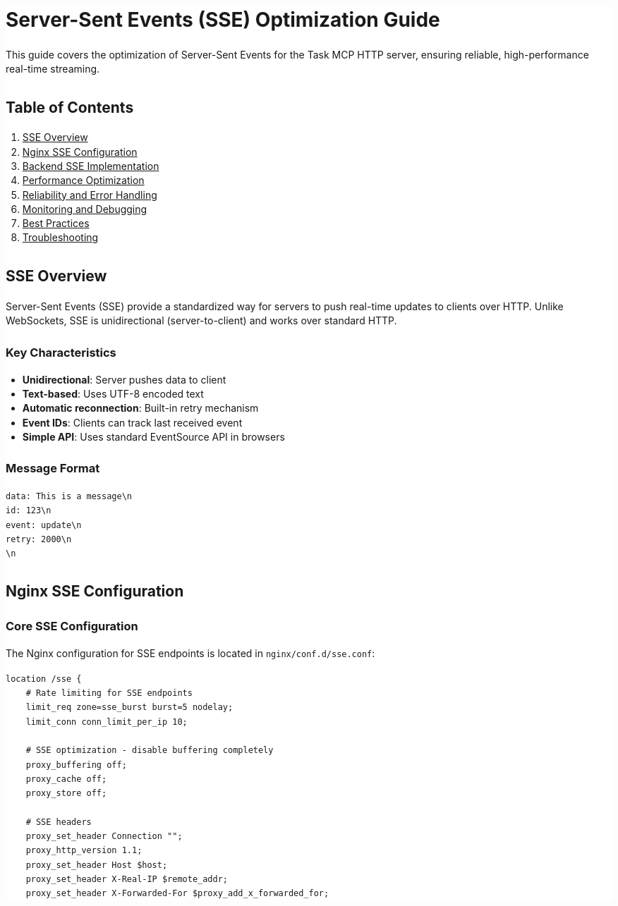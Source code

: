 # Server-Sent Events (SSE) Optimization Guide

This guide covers the optimization of Server-Sent Events for the Task MCP HTTP server, ensuring reliable, high-performance real-time streaming.

## Table of Contents

1. [SSE Overview](#sse-overview)
2. [Nginx SSE Configuration](#nginx-sse-configuration)
3. [Backend SSE Implementation](#backend-sse-implementation)
4. [Performance Optimization](#performance-optimization)
5. [Reliability and Error Handling](#reliability-and-error-handling)
6. [Monitoring and Debugging](#monitoring-and-debugging)
7. [Best Practices](#best-practices)
8. [Troubleshooting](#troubleshooting)

## SSE Overview

Server-Sent Events (SSE) provide a standardized way for servers to push real-time updates to clients over HTTP. Unlike WebSockets, SSE is unidirectional (server-to-client) and works over standard HTTP.

### Key Characteristics

- **Unidirectional**: Server pushes data to client
- **Text-based**: Uses UTF-8 encoded text
- **Automatic reconnection**: Built-in retry mechanism
- **Event IDs**: Clients can track last received event
- **Simple API**: Uses standard EventSource API in browsers

### Message Format

```
data: This is a message\n
id: 123\n
event: update\n
retry: 2000\n
\n
```

## Nginx SSE Configuration

### Core SSE Configuration

The Nginx configuration for SSE endpoints is located in `nginx/conf.d/sse.conf`:

```nginx
location /sse {
    # Rate limiting for SSE endpoints
    limit_req zone=sse_burst burst=5 nodelay;
    limit_conn conn_limit_per_ip 10;
    
    # SSE optimization - disable buffering completely
    proxy_buffering off;
    proxy_cache off;
    proxy_store off;
    
    # SSE headers
    proxy_set_header Connection "";
    proxy_http_version 1.1;
    proxy_set_header Host $host;
    proxy_set_header X-Real-IP $remote_addr;
    proxy_set_header X-Forwarded-For $proxy_add_x_forwarded_for;
```